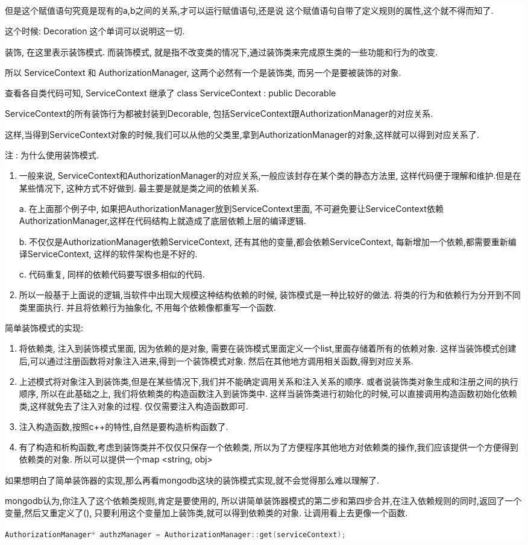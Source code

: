 但是这个赋值语句究竟是现有的a,b之间的关系,才可以运行赋值语句,还是说 这个赋值语句自带了定义规则的属性,这个就不得而知了.



这个时候: Decoration 这个单词可以说明这一切.

装饰, 在这里表示装饰模式.  而装饰模式, 就是指不改变类的情况下,通过装饰类来完成原生类的一些功能和行为的改变.



所以 ServiceContext 和 AuthorizationManager, 这两个必然有一个是装饰类, 而另一个是要被装饰的对象. 

查看各自类代码可知, ServiceContext 继承了 class ServiceContext : public Decorable<ServiceContext> 



ServiceContext的所有装饰行为都被封装到Decorable, 包括ServiceContext跟AuthorizationManager的对应关系.

这样,当得到ServiceContext对象的时候,我们可以从他的父类里,拿到AuthorizationManager的对象,这样就可以得到对应关系了.



注 : 为什么使用装饰模式.

1. 一般来说, ServiceContext和AuthorizationManager的对应关系,一般应该封存在某个类的静态方法里, 这样代码便于理解和维护.但是在某些情况下, 这种方式不好做到. 最主要是就是类之间的依赖关系.

   a. 在上面那个例子中, 如果把AuthorizationManager放到ServiceContext里面, 不可避免要让ServiceContext依赖AuthorizationManager,这样在代码结构上就造成了底层依赖上层的编译逻辑.

   b. 不仅仅是AuthorizationManager依赖ServiceContext, 还有其他的变量,都会依赖ServiceContext, 每新增加一个依赖,都需要重新编译ServiceContext, 这样的软件架构也是不好的.

   c. 代码重复, 同样的依赖代码要写很多相似的代码.

2. 所以一般基于上面说的逻辑,当软件中出现大规模这种结构依赖的时候, 装饰模式是一种比较好的做法. 将类的行为和依赖行为分开到不同类里面执行. 并且将依赖行为抽象化, 不用每个依赖像都重写一个函数.



简单装饰模式的实现:

   1) 将依赖类, 注入到装饰模式里面, 因为依赖的是对象, 需要在装饰模式里面定义一个list,里面存储着所有的依赖对象. 这样当装饰模式创建后,可以通过注册函数将对象注入进来,得到一个装饰模式对象. 然后在其他地方调用相关函数,得到对应关系.

   2) 上述模式将对象注入到装饰类,但是在某些情况下,我们并不能确定调用关系和注入关系的顺序. 或者说装饰类对象生成和注册之间的执行顺序, 所以在此基础之上, 我们将依赖类的构造函数注入到装饰类中. 这样当装饰类进行初始化的时候,可以直接调用构造函数初始化依赖类,这样就免去了注入对象的过程. 仅仅需要注入构造函数即可.

   3)  注入构造函数,按照c++的特性,自然是要构造析构函数了. 

   4)  有了构造和析构函数,考虑到装饰类并不仅仅只保存一个依赖类, 所以为了方便程序其他地方对依赖类的操作,我们应该提供一个方便得到依赖类的对象. 所以可以提供一个map <string, obj>



如果想明白了简单装饰器的实现,那么再看mongodb这块的装饰模式实现,就不会觉得那么难以理解了.



mongodb认为,你注入了这个依赖类规则,肯定是要使用的, 所以讲简单装饰器模式的第二步和第四步合并,在注入依赖规则的同时,返回了一个变量,然后又重定义了(), 只要利用这个变量加上装饰类,就可以得到依赖类的对象. 让调用看上去更像一个函数.



```c++
AuthorizationManager* authzManager = AuthorizationManager::get(serviceContext);
```


